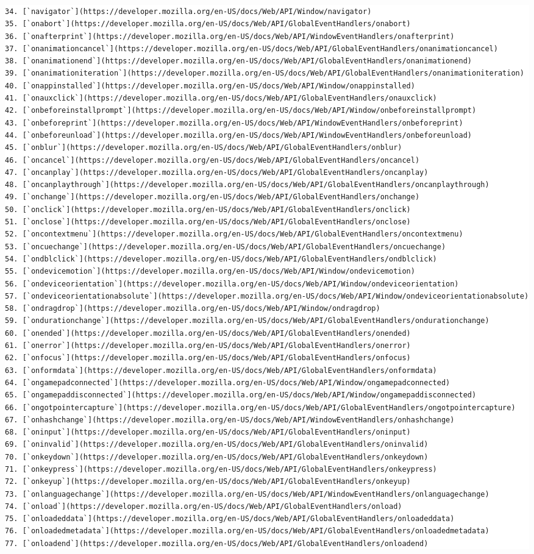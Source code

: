     34. [`navigator`](https://developer.mozilla.org/en-US/docs/Web/API/Window/navigator)
    35. [`onabort`](https://developer.mozilla.org/en-US/docs/Web/API/GlobalEventHandlers/onabort)
    36. [`onafterprint`](https://developer.mozilla.org/en-US/docs/Web/API/WindowEventHandlers/onafterprint)
    37. [`onanimationcancel`](https://developer.mozilla.org/en-US/docs/Web/API/GlobalEventHandlers/onanimationcancel)
    38. [`onanimationend`](https://developer.mozilla.org/en-US/docs/Web/API/GlobalEventHandlers/onanimationend)
    39. [`onanimationiteration`](https://developer.mozilla.org/en-US/docs/Web/API/GlobalEventHandlers/onanimationiteration)
    40. [`onappinstalled`](https://developer.mozilla.org/en-US/docs/Web/API/Window/onappinstalled)
    41. [`onauxclick`](https://developer.mozilla.org/en-US/docs/Web/API/GlobalEventHandlers/onauxclick)
    42. [`onbeforeinstallprompt`](https://developer.mozilla.org/en-US/docs/Web/API/Window/onbeforeinstallprompt)
    43. [`onbeforeprint`](https://developer.mozilla.org/en-US/docs/Web/API/WindowEventHandlers/onbeforeprint)
    44. [`onbeforeunload`](https://developer.mozilla.org/en-US/docs/Web/API/WindowEventHandlers/onbeforeunload)
    45. [`onblur`](https://developer.mozilla.org/en-US/docs/Web/API/GlobalEventHandlers/onblur)
    46. [`oncancel`](https://developer.mozilla.org/en-US/docs/Web/API/GlobalEventHandlers/oncancel)
    47. [`oncanplay`](https://developer.mozilla.org/en-US/docs/Web/API/GlobalEventHandlers/oncanplay)
    48. [`oncanplaythrough`](https://developer.mozilla.org/en-US/docs/Web/API/GlobalEventHandlers/oncanplaythrough)
    49. [`onchange`](https://developer.mozilla.org/en-US/docs/Web/API/GlobalEventHandlers/onchange)
    50. [`onclick`](https://developer.mozilla.org/en-US/docs/Web/API/GlobalEventHandlers/onclick)
    51. [`onclose`](https://developer.mozilla.org/en-US/docs/Web/API/GlobalEventHandlers/onclose)
    52. [`oncontextmenu`](https://developer.mozilla.org/en-US/docs/Web/API/GlobalEventHandlers/oncontextmenu)
    53. [`oncuechange`](https://developer.mozilla.org/en-US/docs/Web/API/GlobalEventHandlers/oncuechange)
    54. [`ondblclick`](https://developer.mozilla.org/en-US/docs/Web/API/GlobalEventHandlers/ondblclick)
    55. [`ondevicemotion`](https://developer.mozilla.org/en-US/docs/Web/API/Window/ondevicemotion)
    56. [`ondeviceorientation`](https://developer.mozilla.org/en-US/docs/Web/API/Window/ondeviceorientation)
    57. [`ondeviceorientationabsolute`](https://developer.mozilla.org/en-US/docs/Web/API/Window/ondeviceorientationabsolute)
    58. [`ondragdrop`](https://developer.mozilla.org/en-US/docs/Web/API/Window/ondragdrop)
    59. [`ondurationchange`](https://developer.mozilla.org/en-US/docs/Web/API/GlobalEventHandlers/ondurationchange)
    60. [`onended`](https://developer.mozilla.org/en-US/docs/Web/API/GlobalEventHandlers/onended)
    61. [`onerror`](https://developer.mozilla.org/en-US/docs/Web/API/GlobalEventHandlers/onerror)
    62. [`onfocus`](https://developer.mozilla.org/en-US/docs/Web/API/GlobalEventHandlers/onfocus)
    63. [`onformdata`](https://developer.mozilla.org/en-US/docs/Web/API/GlobalEventHandlers/onformdata)
    64. [`ongamepadconnected`](https://developer.mozilla.org/en-US/docs/Web/API/Window/ongamepadconnected)
    65. [`ongamepaddisconnected`](https://developer.mozilla.org/en-US/docs/Web/API/Window/ongamepaddisconnected)
    66. [`ongotpointercapture`](https://developer.mozilla.org/en-US/docs/Web/API/GlobalEventHandlers/ongotpointercapture)
    67. [`onhashchange`](https://developer.mozilla.org/en-US/docs/Web/API/WindowEventHandlers/onhashchange)
    68. [`oninput`](https://developer.mozilla.org/en-US/docs/Web/API/GlobalEventHandlers/oninput)
    69. [`oninvalid`](https://developer.mozilla.org/en-US/docs/Web/API/GlobalEventHandlers/oninvalid)
    70. [`onkeydown`](https://developer.mozilla.org/en-US/docs/Web/API/GlobalEventHandlers/onkeydown)
    71. [`onkeypress`](https://developer.mozilla.org/en-US/docs/Web/API/GlobalEventHandlers/onkeypress)
    72. [`onkeyup`](https://developer.mozilla.org/en-US/docs/Web/API/GlobalEventHandlers/onkeyup)
    73. [`onlanguagechange`](https://developer.mozilla.org/en-US/docs/Web/API/WindowEventHandlers/onlanguagechange)
    74. [`onload`](https://developer.mozilla.org/en-US/docs/Web/API/GlobalEventHandlers/onload)
    75. [`onloadeddata`](https://developer.mozilla.org/en-US/docs/Web/API/GlobalEventHandlers/onloadeddata)
    76. [`onloadedmetadata`](https://developer.mozilla.org/en-US/docs/Web/API/GlobalEventHandlers/onloadedmetadata)
    77. [`onloadend`](https://developer.mozilla.org/en-US/docs/Web/API/GlobalEventHandlers/onloadend)